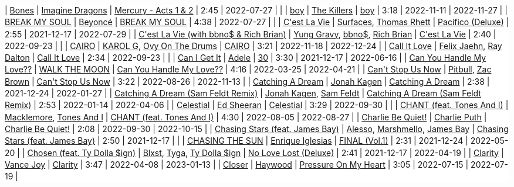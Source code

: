 | [Bones](https://open.spotify.com/track/54ipXppHLA8U4yqpOFTUhr) | [Imagine Dragons](https://open.spotify.com/artist/53XhwfbYqKCa1cC15pYq2q) | [Mercury \- Acts 1 & 2](https://open.spotify.com/album/6yiXkzHvC0OTmhfDQOEWtS) | 2:45 | 2022-07-27 |  |
| [boy](https://open.spotify.com/track/3Qw0WuniULBdYjXe2jsqCy) | [The Killers](https://open.spotify.com/artist/0C0XlULifJtAgn6ZNCW2eu) | [boy](https://open.spotify.com/album/7ddxzwtg0QQj9kXYK29rpG) | 3:18 | 2022-11-11 | 2022-11-27 |
| [BREAK MY SOUL](https://open.spotify.com/track/2KukL7UlQ8TdvpaA7bY3ZJ) | [Beyoncé](https://open.spotify.com/artist/6vWDO969PvNqNYHIOW5v0m) | [BREAK MY SOUL](https://open.spotify.com/album/5JgCaA43ECaGeqbPEo6WUP) | 4:38 | 2022-07-27 |  |
| [C'est La Vie](https://open.spotify.com/track/32DspJXRL1U3c9RwOhRJZE) | [Surfaces](https://open.spotify.com/artist/4ETSs924pXMzjIeD6E9b4u), [Thomas Rhett](https://open.spotify.com/artist/6x2LnllRG5uGarZMsD4iO8) | [Pacifico \(Deluxe\)](https://open.spotify.com/album/29srkzNK3ixAW0NLVlR59A) | 2:55 | 2021-12-17 | 2022-07-29 |
| [C'est La Vie \(with bbno$ & Rich Brian\)](https://open.spotify.com/track/0cgy8EueqwMuYzOZrW5vPB) | [Yung Gravy](https://open.spotify.com/artist/2YOYua8FpudSEiB9s88IgQ), [bbno$](https://open.spotify.com/artist/41X1TR6hrK8Q2ZCpp2EqCz), [Rich Brian](https://open.spotify.com/artist/2IDLDx25HU1nQMKde4n61a) | [C'est La Vie](https://open.spotify.com/album/4cR3Cgc4klmCeDgFkA3nz7) | 2:40 | 2022-09-23 |  |
| [CAIRO](https://open.spotify.com/track/6WbAhuwE6fCOriBu5786X1) | [KAROL G](https://open.spotify.com/artist/790FomKkXshlbRYZFtlgla), [Ovy On The Drums](https://open.spotify.com/artist/3m5qlPf2OkihLz3dRYnkPA) | [CAIRO](https://open.spotify.com/album/1yzsYuo0fqKWvYimSWL5RA) | 3:21 | 2022-11-18 | 2022-12-24 |
| [Call It Love](https://open.spotify.com/track/5YdnOm5990Kfq1Jodws98B) | [Felix Jaehn](https://open.spotify.com/artist/4bL2B6hmLlMWnUEZnorEtG), [Ray Dalton](https://open.spotify.com/artist/4e0nWw2r4BoQSKPQ2zpU13) | [Call It Love](https://open.spotify.com/album/5c3YGhnf058Op4YviM73wn) | 2:34 | 2022-09-23 |  |
| [Can I Get It](https://open.spotify.com/track/6w8ZPYdnGajyfPddTWdthN) | [Adele](https://open.spotify.com/artist/4dpARuHxo51G3z768sgnrY) | [30](https://open.spotify.com/album/21jF5jlMtzo94wbxmJ18aa) | 3:30 | 2021-12-17 | 2022-06-16 |
| [Can You Handle My Love??](https://open.spotify.com/track/7GKMstqz3UYkFvlX93qCyz) | [WALK THE MOON](https://open.spotify.com/artist/6DIS6PRrLS3wbnZsf7vYic) | [Can You Handle My Love??](https://open.spotify.com/album/5HuxJH43h3FTR8W258lhps) | 4:16 | 2022-03-25 | 2022-04-21 |
| [Can't Stop Us Now](https://open.spotify.com/track/6SOuxyJH5glKeDSFUJJ5tX) | [Pitbull](https://open.spotify.com/artist/0TnOYISbd1XYRBk9myaseg), [Zac Brown](https://open.spotify.com/artist/6tKJaNOY6oNVWcegnMMEtt) | [Can't Stop Us Now](https://open.spotify.com/album/5JfBw2iMK7qJpkj2gRh7Gf) | 3:22 | 2022-08-26 | 2022-11-13 |
| [Catching A Dream](https://open.spotify.com/track/7yhFvfZtC4DomCU4Lpe0cr) | [Jonah Kagen](https://open.spotify.com/artist/5KsRA81UaMVKvLNiwDySfp) | [Catching A Dream](https://open.spotify.com/album/2dipFQRQDur8SIAkVJovBn) | 2:38 | 2021-12-24 | 2022-01-27 |
| [Catching A Dream \(Sam Feldt Remix\)](https://open.spotify.com/track/3qBqh2AVvAJCoY3IR3k1jF) | [Jonah Kagen](https://open.spotify.com/artist/5KsRA81UaMVKvLNiwDySfp), [Sam Feldt](https://open.spotify.com/artist/20gsENnposVs2I4rQ5kvrf) | [Catching A Dream \(Sam Feldt Remix\)](https://open.spotify.com/album/1VBJpDBrzGUyUmONeP0sDO) | 2:53 | 2022-01-14 | 2022-04-06 |
| [Celestial](https://open.spotify.com/track/4zrKN5Sv8JS5mqnbVcsul7) | [Ed Sheeran](https://open.spotify.com/artist/6eUKZXaKkcviH0Ku9w2n3V) | [Celestial](https://open.spotify.com/album/2W5VVBPNkGAduaArE4sX29) | 3:29 | 2022-09-30 |  |
| [CHANT \(feat\. Tones And I\)](https://open.spotify.com/track/5BgeAX4HuZdcuCqmu4pIMM) | [Macklemore](https://open.spotify.com/artist/3JhNCzhSMTxs9WLGJJxWOY), [Tones And I](https://open.spotify.com/artist/2NjfBq1NflQcKSeiDooVjY) | [CHANT \(feat\. Tones And I\)](https://open.spotify.com/album/4z2ItYJOliymox1iXbu9gs) | 4:30 | 2022-08-05 | 2022-08-27 |
| [Charlie Be Quiet!](https://open.spotify.com/track/4nrDn3HEdKn524GrOSAll8) | [Charlie Puth](https://open.spotify.com/artist/6VuMaDnrHyPL1p4EHjYLi7) | [Charlie Be Quiet!](https://open.spotify.com/album/6nT8NzRCvaGVbCvpgSkFjz) | 2:08 | 2022-09-30 | 2022-10-15 |
| [Chasing Stars \(feat\. James Bay\)](https://open.spotify.com/track/6y6xhAgZjvxy5kR5rigpY3) | [Alesso](https://open.spotify.com/artist/4AVFqumd2ogHFlRbKIjp1t), [Marshmello](https://open.spotify.com/artist/64KEffDW9EtZ1y2vBYgq8T), [James Bay](https://open.spotify.com/artist/4EzkuveR9pLvDVFNx6foYD) | [Chasing Stars \(feat\. James Bay\)](https://open.spotify.com/album/09vWMvGsbMxlVuFS7hCsf6) | 2:50 | 2021-12-17 |  |
| [CHASING THE SUN](https://open.spotify.com/track/4ld5JAPiiU0O4smQ0j4pAd) | [Enrique Iglesias](https://open.spotify.com/artist/7qG3b048QCHVRO5Pv1T5lw) | [FINAL \(Vol.1\)](https://open.spotify.com/album/61a4XyIj98CGrUnKy8Hu4Z) | 2:31 | 2021-12-24 | 2022-05-20 |
| [Chosen \(feat\. Ty Dolla $ign\)](https://open.spotify.com/track/1dIWPXMX4kRHj6Dt2DStUQ) | [Blxst](https://open.spotify.com/artist/4qXC0i02bSFstECuXP2ZpL), [Tyga](https://open.spotify.com/artist/5LHRHt1k9lMyONurDHEdrp), [Ty Dolla $ign](https://open.spotify.com/artist/7c0XG5cIJTrrAgEC3ULPiq) | [No Love Lost \(Deluxe\)](https://open.spotify.com/album/7AwrgenNcTAJlJF3pKL0Qr) | 2:41 | 2021-12-17 | 2022-04-19 |
| [Clarity](https://open.spotify.com/track/5c6lM2zjAF6MFoD8C1hiBr) | [Vance Joy](https://open.spotify.com/artist/10exVja0key0uqUkk6LJRT) | [Clarity](https://open.spotify.com/album/4V3BerycmgxqE3sr3RaDYE) | 3:47 | 2022-04-08 | 2023-01-13 |
| [Closer](https://open.spotify.com/track/3OBpUFjf9F2fLtYkHg7T3w) | [Haywood](https://open.spotify.com/artist/3rFhVqmS6XqZl4LcGLDzAu) | [Pressure On My Heart](https://open.spotify.com/album/6WZmNEImJwmXCbQGuvuHj5) | 3:05 | 2022-07-15 | 2022-07-19 |
